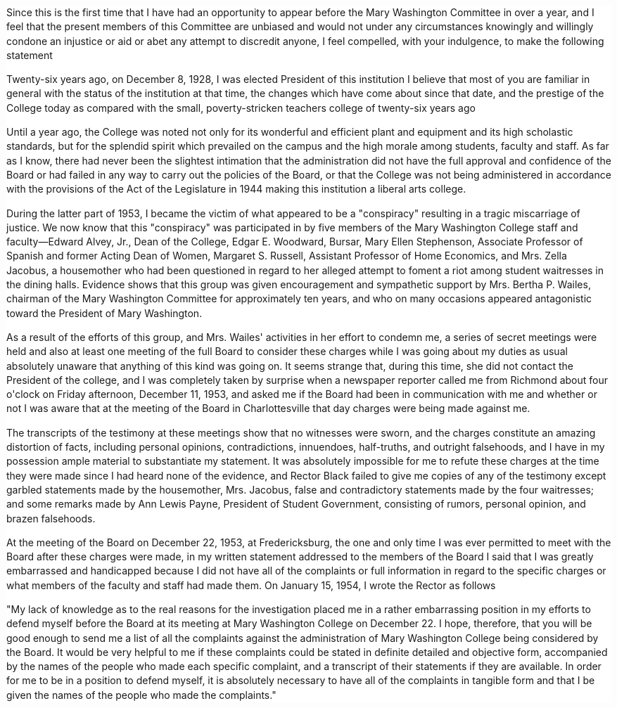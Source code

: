 Since this is the first time that I have had an opportunity to appear before the Mary Washington Committee in over a year, and I feel that the present members of this Committee are unbiased and would not under any circumstances knowingly and willingly condone an injustice or aid or abet any attempt to discredit anyone, I feel compelled, with your indulgence, to make the following statement

Twenty-six years ago, on December 8, 1928, I was elected President of this institution I believe that most of you are familiar in general with the status of the institution at that time, the changes which have come about since that date, and the prestige of the College today as compared with the small, poverty-stricken teachers college of twenty-six years ago

Until a year ago, the College was noted not only for its wonderful and efficient plant and equipment and its high scholastic standards, but for the splendid spirit which prevailed on the campus and the high morale among students, faculty and staff. As far as I know, there had never been the slightest intimation that the administration did not have the full approval and confidence of the Board or had failed in any way to carry out the policies of the Board, or that the College was not being administered in accordance with the provisions of the Act of the Legislature in 1944 making this institution a liberal arts college.

During the latter part of 1953, I became the victim of what appeared to be a "conspiracy" resulting in a tragic miscarriage of justice. We now know that this "conspiracy" was participated in by five members of the Mary Washington College staff and faculty—Edward Alvey, Jr., Dean of the College, Edgar E. Woodward, Bursar, Mary Ellen Stephenson, Associate Professor of Spanish and former Acting Dean of Women, Margaret S. Russell, Assistant Professor of Home Economics, and Mrs. Zella Jacobus, a housemother who had been questioned in regard to her alleged attempt to foment a riot among student waitresses in the dining halls. Evidence shows that this group was given encouragement and sympathetic support by Mrs. Bertha P. Wailes, chairman of the Mary Washington Committee for approximately ten years, and who on many occasions appeared antagonistic toward the President of Mary Washington.

As a result of the efforts of this group, and Mrs. Wailes' activities in her effort to condemn me, a series of secret meetings were held and also at least one meeting of the full Board to consider these charges while I was going about my duties as usual absolutely unaware that anything of this kind was going on. It seems strange that, during this time, she did not contact the President of the college, and I was completely taken by surprise when a newspaper reporter called me from Richmond about four o'clock on Friday afternoon, December 11, 1953, and asked me if the Board had been in communication with me and whether or not I was aware that at the meeting of the Board in Charlottesville that day charges were being made against me.

The transcripts of the testimony at these meetings show that no witnesses were sworn, and the charges constitute an amazing distortion of facts, including personal opinions, contradictions, innuendoes, half-truths, and outright falsehoods, and I have in my possession ample material to substantiate my statement. It was absolutely impossible for me to refute these charges at the time they were made since I had heard none of the evidence, and Rector Black failed to give me copies of any of the testimony except garbled statements made by the housemother, Mrs. Jacobus, false and contradictory statements made by the four waitresses; and some remarks made by Ann Lewis Payne, President of Student Government, consisting of rumors, personal opinion, and brazen falsehoods.

At the meeting of the Board on December 22, 1953, at Fredericksburg, the one and only time I was ever permitted to meet with the Board after these charges were made, in my written statement addressed to the members of the Board I said that I was greatly embarrassed and handicapped because I did not have all of the complaints or full information in regard to the specific charges or what members of the faculty and staff had made them. On January 15, 1954, I wrote the Rector as follows

"My lack of knowledge as to the real reasons for the investigation placed me in a rather embarrassing position in my efforts to defend myself before the Board at its meeting at Mary Washington College on December 22. I hope, therefore, that you will be good enough to send me a list of all the complaints against the administration of Mary Washington College being considered by the Board. It would be very helpful to me if these complaints could be stated in definite detailed and objective form, accompanied by the names of the people who made each specific complaint, and a transcript of their statements if they are available. In order for me to be in a position to defend myself, it is absolutely necessary to have all of the complaints in tangible form and that I be given the names of the people who made the complaints."
